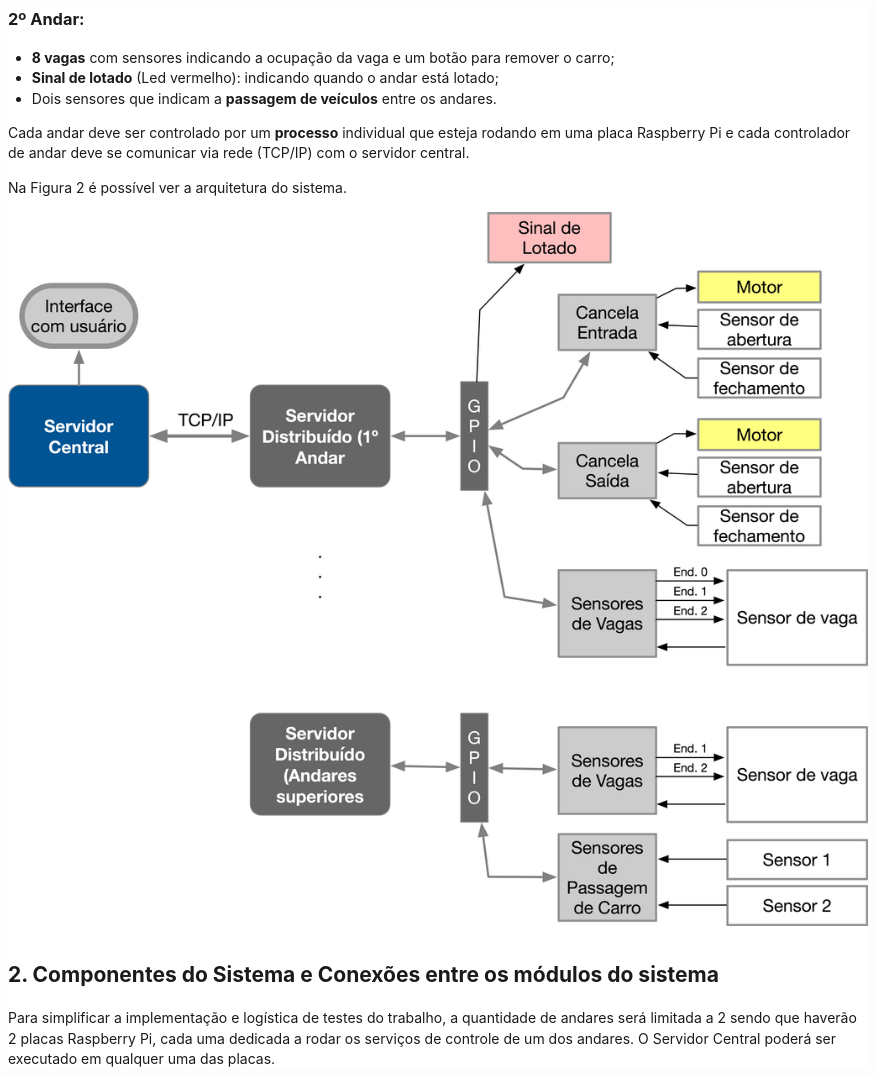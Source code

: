 ### 2º Andar:
- **8 vagas** com sensores indicando a ocupação da vaga e um botão para remover o carro;  
- **Sinal de lotado** (Led vermelho): indicando quando o andar está lotado;  
- Dois sensores que indicam a **passagem de veículos** entre os andares.  

Cada andar deve ser controlado por um **processo** individual que esteja rodando em uma placa Raspberry Pi e cada controlador de andar deve se comunicar via rede (TCP/IP) com o servidor central.  

Na Figura 2 é possível ver a arquitetura do sistema.

![Figura](figuras/arquitetura_sistema_estacionamento.png)

## 2. Componentes do Sistema e Conexões entre os módulos do sistema

Para simplificar a implementação e logística de testes do trabalho, a quantidade de andares será limitada a 2 sendo que haverão 2 placas Raspberry Pi, cada uma dedicada a rodar os serviços de controle de um dos andares. O Servidor Central poderá ser executado em qualquer uma das placas.
